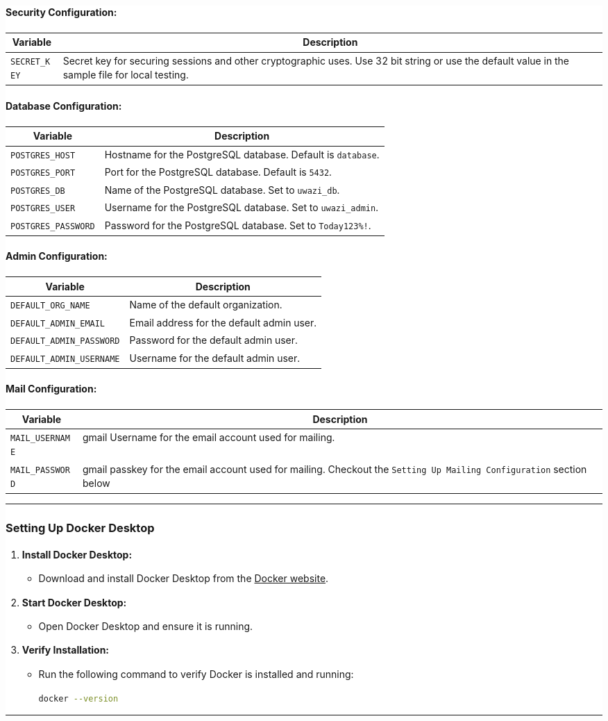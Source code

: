 #### Security Configuration:
| Variable       | Description                                                                 |
|----------------|-----------------------------------------------------------------------------|
| `SECRET_KEY`   | Secret key for securing sessions and other cryptographic uses. Use 32 bit string or use the default value in the sample file for local testing. |

#### Database Configuration:
| Variable          | Description                                             |
|-------------------|---------------------------------------------------------|
| `POSTGRES_HOST`   | Hostname for the PostgreSQL database. Default is `database`. |
| `POSTGRES_PORT`   | Port for the PostgreSQL database. Default is `5432`.    |
| `POSTGRES_DB`     | Name of the PostgreSQL database. Set to `uwazi_db`.     |
| `POSTGRES_USER`   | Username for the PostgreSQL database. Set to `uwazi_admin`. |
| `POSTGRES_PASSWORD` | Password for the PostgreSQL database. Set to `Today123%!`. |

#### Admin Configuration:
| Variable               | Description                                      |
|------------------------|--------------------------------------------------|
| `DEFAULT_ORG_NAME`     | Name of the default organization.                |
| `DEFAULT_ADMIN_EMAIL`  | Email address for the default admin user.        |
| `DEFAULT_ADMIN_PASSWORD` | Password for the default admin user.            |
| `DEFAULT_ADMIN_USERNAME` | Username for the default admin user.            |

#### Mail Configuration:
| Variable        | Description                                                                 |
|-----------------|-----------------------------------------------------------------------------|
| `MAIL_USERNAME` | gmail Username for the email account used for mailing.                           |
| `MAIL_PASSWORD` | gmail passkey for the email account used for mailing. Checkout the `Setting Up Mailing Configuration` section below                          |

---

### Setting Up Docker Desktop
1. **Install Docker Desktop:**
   - Download and install Docker Desktop from the [Docker website](https://www.docker.com/products/docker-desktop/).

2. **Start Docker Desktop:**
   - Open Docker Desktop and ensure it is running.

3. **Verify Installation:**
   - Run the following command to verify Docker is installed and running:
     ```bash
     docker --version
     ```

---